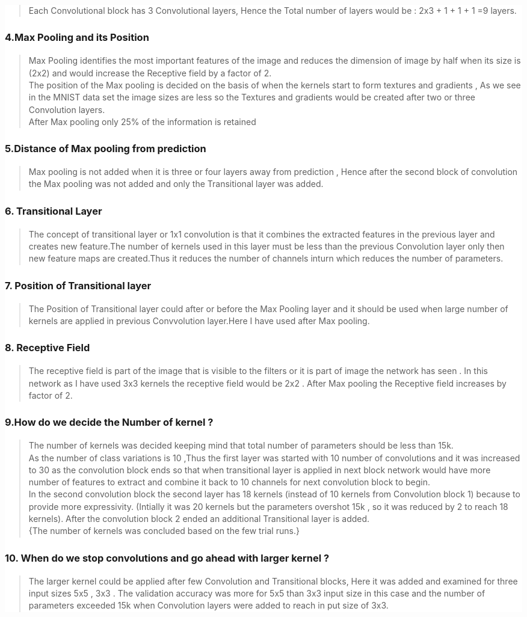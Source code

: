 >Each Convolutional block has 3 Convolutional layers, Hence the Total number of layers would be : 2x3 + 1 + 1 + 1 =9 layers.

### 4.Max Pooling and its Position 
> Max Pooling identifies the most important features of the image and reduces the dimension of image by half when its size is (2x2) and would increase the Receptive field by a factor of 2.     
The position of the Max pooling is decided on the basis of when the kernels start to form textures and gradients , As we see in the MNIST data set the image sizes are less so the Textures and gradients would be created after two or three Convolution layers.  
After Max pooling only 25% of the information is retained  
 
### 5.Distance of Max pooling from prediction
> Max pooling is not added when it is three or four layers away from prediction , Hence after the second block of convolution the Max pooling was not added and only the Transitional layer was added.

### 6. Transitional Layer 
> The concept of transitional layer or 1x1 convolution is that it combines the extracted features in the previous layer and creates new feature.The number of kernels used in this layer must be less than the previous Convolution layer only then new feature maps are created.Thus it reduces the number of channels inturn which reduces the number of parameters.

### 7. Position of Transitional layer 
> The Position of Transitional layer could after or before the Max Pooling layer and it should be used when large number of kernels are applied in previous Convvolution layer.Here I have used after Max pooling.

### 8. Receptive Field 
>The receptive field is part of the image that is visible to the filters or it is part of image the network has seen . In this network as I have used 3x3 kernels the receptive field would be 2x2 .
After Max pooling the Receptive field increases by factor of 2. 

### 9.How do we decide the Number of kernel ?
> The number of kernels was decided keeping mind that total number of parameters should be less than 15k.  
As the number of class variations is 10 ,Thus the first layer was started with 10 number of convolutions and it was increased to 30 as the convolution block ends so that when transitional layer is applied in next block network would have more number of features to extract and combine it back to 10 channels for next convolution block to begin.  
In the second convolution block the second layer has 18 kernels (instead of 10 kernels from Convolution block 1) because to provide more expressivity. (Intially it was 20 kernels but the parameters overshot 15k , so it was reduced by 2 to reach 18 kernels).
After the convolution block 2 ended an additional Transitional layer is added.    
{The number of kernels was concluded based on the few trial runs.}

### 10. When do we stop convolutions and go ahead with larger kernel ?
>The larger kernel could be applied after few Convolution and Transitional blocks, Here it was added and examined for three input sizes  5x5 , 3x3 .
The validation accuracy was more for 5x5 than 3x3 input size in this case and the number of parameters exceeded 15k when Convolution layers were added to reach in put size of 3x3.
